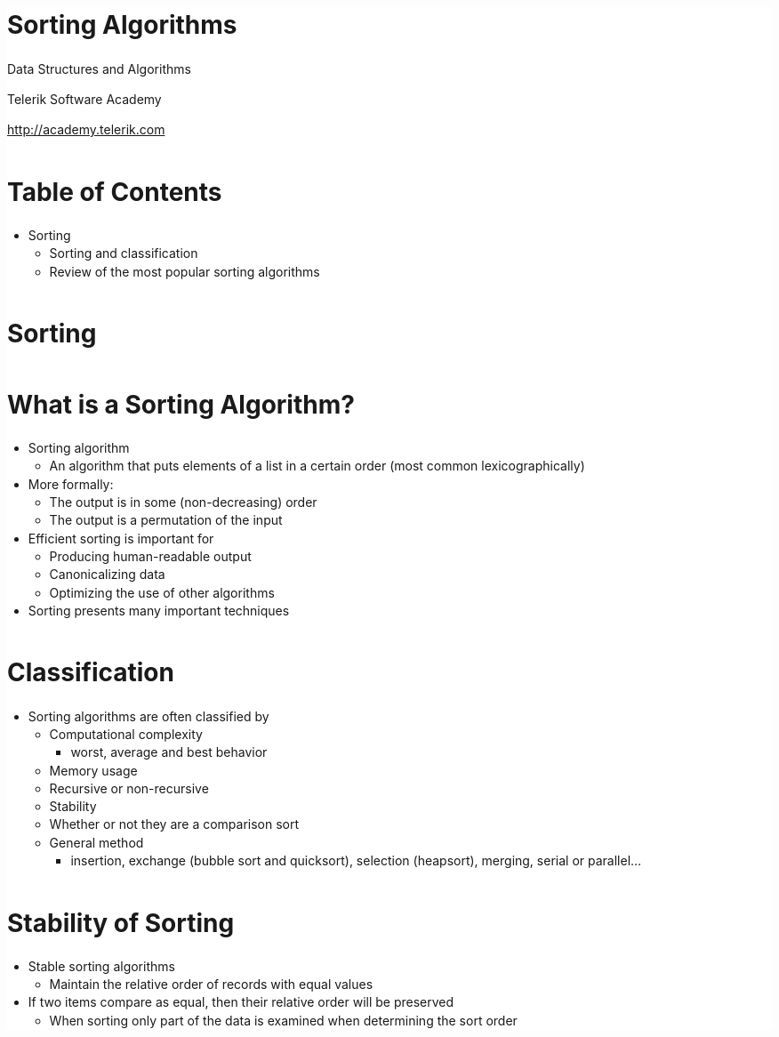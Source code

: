 

# Sorting Algorithms
<div class="signature">
    <p class="signature-course">Data Structures and Algorithms</p>
    <p class="signature-initiative">Telerik Software Academy</p>
    <a href = "http://academy.telerik.com " class="signature-link">http://academy.telerik.com </a>
</div>




# Table of Contents
* Sorting
  * Sorting and classification
  * Review of the most popular sorting algorithms




# Sorting



# What is a Sorting Algorithm?
* Sorting algorithm
  * An algorithm that puts elements of a list in a certain order (most common lexicographically)
* More formally:
  * The output is in some (non-decreasing) order
  * The output is a permutation of the input
* Efficient sorting is important for
  * Producing human-readable output
  * Canonicalizing data
  * Optimizing the use of other algorithms
* Sorting presents many important techniques


# Classification
* Sorting algorithms are often classified by
  * Computational complexity
    * worst, average and best behavior
  * Memory usage
  * Recursive or non-recursive
  * Stability
  * Whether or not they are a comparison sort
  * General method
    * insertion, exchange (bubble sort and quicksort), selection (heapsort), merging, serial or parallel…


# Stability of Sorting
* Stable sorting algorithms 
  * Maintain the relative order of records with equal values
* If two items compare as equal, then their relative order will be preserved 
  * When sorting only part of the data is examined when determining the sort order
